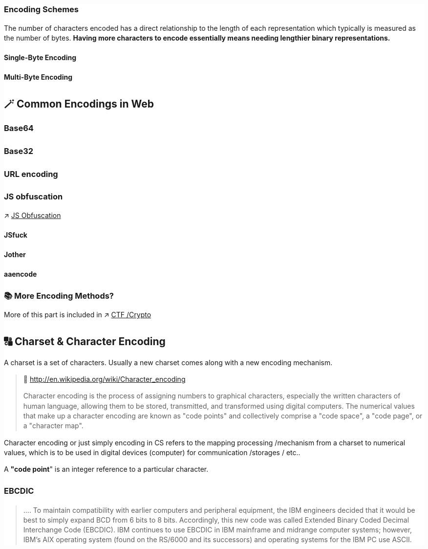 
### Encoding Schemes
The number of characters encoded has a direct relationship to the length of each representation which typically is measured as the number of bytes. **Having more characters to encode essentially means needing lengthier binary representations.**
#### Single-Byte Encoding
#### Multi-Byte Encoding



## 🪄 Common Encodings in Web
### Base64


### Base32


### URL encoding


### JS obfuscation
↗ [JS Obfuscation](../../../Software%20Engineering/👾%20Web%20Dev%20&%20Ops/🖥️%20Web%20FrontEnd%20Dev/⬆️%20Frontend%20Optimization/JS%20Obfuscation.md)
#### JSfuck
#### Jother
#### aaencode


### 📚 More Encoding Methods?
More of this part is included in ↗️ [CTF /Crypto](../../../CyberSecurity/🥇%20Best%20Practice/👻%20CTF/Crypto/Crypto.md)



## 🔠 Charset & Character Encoding
A charset is a set of characters.  Usually a new charset comes along with a new encoding mechanism.

> 🔗 http://en.wikipedia.org/wiki/Character_encoding
>
> Character encoding is the process of assigning numbers to graphical characters, especially the written characters of human language, allowing them to be stored, transmitted, and transformed using digital computers. The numerical values that make up a character encoding are known as "code points" and collectively comprise a "code space", a "code page", or a "character map".

Character encoding or just simply encoding in CS refers to the mapping processing /mechanism from a charset to numerical values, which is to be used in digital devices (computer) for communication /storages / etc.. 

A **"code point**" is an integer reference to a particular character.


### EBCDIC
> .... To maintain compatibility with earlier computers and peripheral equipment, the IBM engineers decided that it would be best to simply expand BCD from 6 bits to 8 bits. Accordingly, this new code was called Extended Binary Coded Decimal Interchange Code (EBCDIC). IBM continues to use EBCDIC in IBM mainframe and midrange computer systems; however, IBM’s AIX operating system (found on the RS/6000 and its successors) and operating systems for the IBM PC use ASCII.
